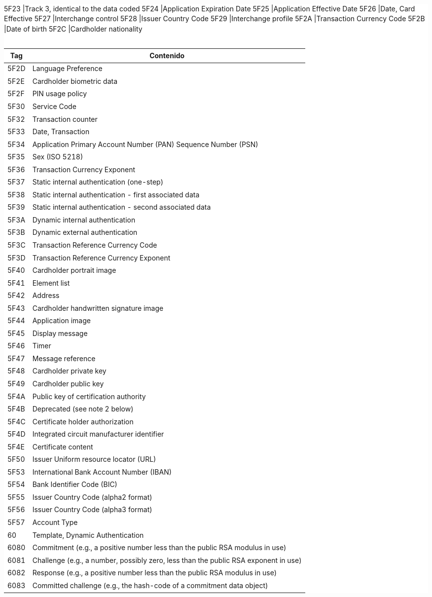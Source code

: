 5F23 |Track 3, identical to the data coded
5F24 |Application Expiration Date
5F25 |Application Effective Date
5F26 |Date, Card Effective
5F27 |Interchange control
5F28 |Issuer Country Code
5F29 |Interchange profile
5F2A |Transaction Currency Code
5F2B |Date of birth
5F2C |Cardholder nationality

## 

Tag | Contenido
|--|--|
5F2D | Language Preference
5F2E | Cardholder biometric data
5F2F | PIN usage policy
5F30 | Service Code
5F32 | Transaction counter
5F33 | Date, Transaction
5F34 | Application Primary Account Number (PAN) Sequence Number (PSN)
5F35 | Sex (ISO 5218)
5F36 | Transaction Currency Exponent
5F37 | Static internal authentication (one-step)
5F38 | Static internal authentication - first associated data
5F39 | Static internal authentication - second associated data
5F3A | Dynamic internal authentication
5F3B | Dynamic external authentication
5F3C | Transaction Reference Currency Code
5F3D | Transaction Reference Currency Exponent
5F40 | Cardholder portrait image
5F41 | Element list
5F42 | Address
5F43 | Cardholder handwritten signature image
5F44 | Application image
5F45 | Display message
5F46 | Timer
5F47 | Message reference
5F48 | Cardholder private key
5F49 | Cardholder public key
5F4A | Public key of certification authority
5F4B | Deprecated (see note 2 below)
5F4C | Certificate holder authorization
5F4D | Integrated circuit manufacturer identifier
5F4E | Certificate content
5F50 | Issuer Uniform resource locator (URL)
5F53 | International Bank Account Number (IBAN)
5F54 | Bank Identifier Code (BIC)
5F55 | Issuer Country Code (alpha2 format)
5F56 | Issuer Country Code (alpha3 format)
5F57 | Account Type
60   | Template, Dynamic Authentication
6080 | Commitment (e.g., a positive number less than the public RSA modulus in use)
6081 | Challenge (e.g., a number, possibly zero, less than the public RSA exponent in use)
6082 | Response (e.g., a positive number less than the public RSA modulus in use)
6083 | Committed challenge (e.g., the hash-code of a commitment data object)
